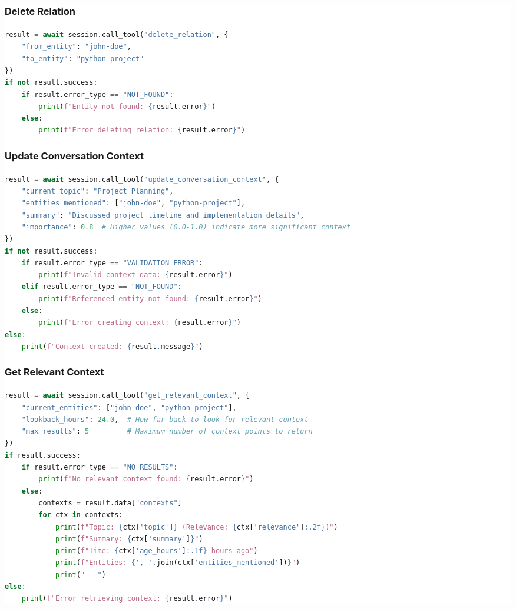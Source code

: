 ### Delete Relation
```python
result = await session.call_tool("delete_relation", {
    "from_entity": "john-doe",
    "to_entity": "python-project"
})
if not result.success:
    if result.error_type == "NOT_FOUND":
        print(f"Entity not found: {result.error}")
    else:
        print(f"Error deleting relation: {result.error}")
```

### Update Conversation Context
```python
result = await session.call_tool("update_conversation_context", {
    "current_topic": "Project Planning",
    "entities_mentioned": ["john-doe", "python-project"],
    "summary": "Discussed project timeline and implementation details",
    "importance": 0.8  # Higher values (0.0-1.0) indicate more significant context
})
if not result.success:
    if result.error_type == "VALIDATION_ERROR":
        print(f"Invalid context data: {result.error}")
    elif result.error_type == "NOT_FOUND":
        print(f"Referenced entity not found: {result.error}")
    else:
        print(f"Error creating context: {result.error}")
else:
    print(f"Context created: {result.message}")
```

### Get Relevant Context
```python
result = await session.call_tool("get_relevant_context", {
    "current_entities": ["john-doe", "python-project"],
    "lookback_hours": 24.0,  # How far back to look for relevant context
    "max_results": 5         # Maximum number of context points to return
})
if result.success:
    if result.error_type == "NO_RESULTS":
        print(f"No relevant context found: {result.error}")
    else:
        contexts = result.data["contexts"]
        for ctx in contexts:
            print(f"Topic: {ctx['topic']} (Relevance: {ctx['relevance']:.2f})")
            print(f"Summary: {ctx['summary']}")
            print(f"Time: {ctx['age_hours']:.1f} hours ago")
            print(f"Entities: {', '.join(ctx['entities_mentioned'])}")
            print("---")
else:
    print(f"Error retrieving context: {result.error}")
```
